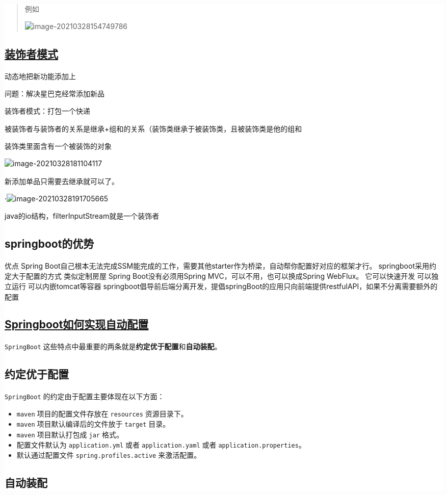 > 例如
>
> ![image-20210328154749786](C:\Users\11468\AppData\Roaming\Typora\typora-user-images\image-20210328154749786.png)

## [装饰者模式](https://www.bilibili.com/video/BV1G4411c7N4?p=74)

动态地把新功能添加上

问题：解决星巴克经常添加新品

装饰者模式：打包一个快递

被装饰者与装饰者的关系是继承+组和的关系（装饰类继承于被装饰类，且被装饰类是他的组和

装饰类里面含有一个被装饰的对象

![image-20210328181104117](C:\Users\11468\AppData\Roaming\Typora\typora-user-images\image-20210328181104117.png)



新添加单品只需要去继承就可以了。

·![image-20210328191705665](C:\Users\11468\AppData\Roaming\Typora\typora-user-images\image-20210328191705665.png)

java的io结构，filterInputStream就是一个装饰者

## springboot的优势

优点
Spring Boot自己根本无法完成SSM能完成的工作，需要其他starter作为桥梁，自动帮你配置好对应的框架才行。
springboot采用约定大于配置的方式
类似定制房屋 Spring Boot没有必须用Spring MVC，可以不用，也可以换成Spring WebFlux。
它可以快速开发
可以独立运行 可以内嵌tomcat等容器
springboot倡导前后端分离开发，提倡springBoot的应用只向前端提供restfulAPI，如果不分离需要额外的配置

## [Springboot如何实现自动配置](https://juejin.cn/post/6943466202119274503#heading-0)

`SpringBoot` 这些特点中最重要的两条就是**约定优于配置**和**自动装配**。

## 约定优于配置

`SpringBoot` 的约定由于配置主要体现在以下方面：

- `maven` 项目的配置文件存放在 `resources` 资源目录下。
- `maven` 项目默认编译后的文件放于 `target` 目录。
- `maven` 项目默认打包成 `jar` 格式。
- 配置文件默认为 `application.yml` 或者 `application.yaml` 或者 `application.properties`。
- 默认通过配置文件 `spring.profiles.active` 来激活配置。

## 自动装配
